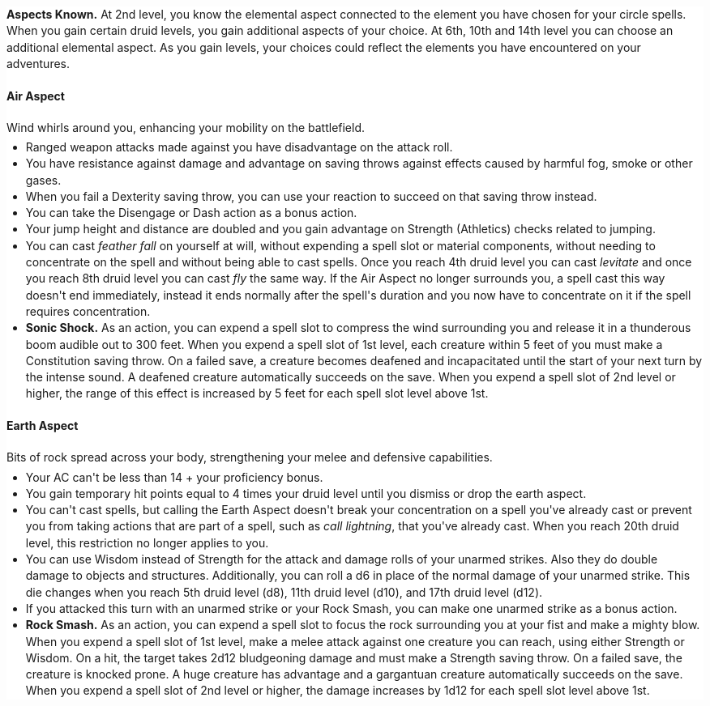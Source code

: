 
**Aspects Known.** At 2nd level, you know the elemental aspect connected to the element you have chosen for your circle spells. When you gain certain druid levels, you gain additional aspects of your choice. At 6th, 10th and 14th level you can choose an additional elemental aspect. As you gain levels, your choices could reflect the elements you have encountered on your adventures. 



#### Air Aspect

Wind whirls around you, enhancing your mobility on the battlefield.

<div style='margin-top:-10px;'></div>

* Ranged weapon attacks made against you have disadvantage on the attack roll.
* You have resistance against damage and advantage on saving throws against effects caused by harmful fog, smoke or other gases.
* When you fail a Dexterity saving throw, you can use your reaction to succeed on that saving throw instead.
* You can take the Disengage or Dash action as a bonus action.
* Your jump height and distance are doubled and you gain advantage on Strength (Athletics) checks related to jumping.
* You can cast *feather fall* on yourself at will, without expending a spell slot or material components, without needing to concentrate on the spell and without being able to cast spells. Once you reach 4th druid level you can cast *levitate* and once you reach 8th druid level you can cast *fly* the same way. If the Air Aspect no longer surrounds you, a spell cast this way doesn't end immediately, instead it ends normally after the spell's duration and you now have to concentrate on it if the spell requires concentration. 
* **Sonic Shock.** As an action, you can expend a spell slot to compress the wind surrounding you and release it in a thunderous boom audible out to 300 feet. When you expend a spell slot of 1st level, each creature within 5 feet of you must make a Constitution saving throw. On a failed save, a creature becomes deafened and incapacitated until the start of your next turn by the intense sound. A deafened creature automatically succeeds on the save. When you expend a spell slot of 2nd level or higher, the range of this effect is increased by 5 feet for each spell slot level above 1st.


#### Earth Aspect

Bits of rock spread across your body, strengthening your melee and defensive capabilities.

<div style='margin-top:-10px;'></div>

* Your AC can't be less than 14 + your proficiency bonus.
* You gain temporary hit points equal to 4 times your druid level until you dismiss or drop the earth aspect.
* You can't cast spells, but calling the Earth Aspect doesn't break your concentration on a spell you've already cast or prevent you from taking actions that are part of a spell, such as *call lightning*, that you've already cast. When you reach 20th druid level, this restriction no longer applies to you.
* You can use Wisdom instead of Strength for the attack and damage rolls of your unarmed strikes. Also they do double damage to objects and structures. Additionally, you can roll a d6 in place of the normal damage of your unarmed strike. This die changes when you reach 5th druid level (d8), 11th druid level (d10), and 17th druid level (d12).
* If you attacked this turn with an unarmed strike or your Rock Smash, you can make one unarmed strike as a bonus action.
* **Rock Smash.** As an action, you can expend a spell slot to focus the rock surrounding you at your fist and make a mighty blow. When you expend a spell slot of 1st level, make a melee attack against one creature you can reach, using either Strength or Wisdom. On a hit, the target takes 2d12 bludgeoning damage and must make a Strength saving throw.
On a failed save, the creature is knocked prone. A huge creature has advantage and a gargantuan creature automatically succeeds on the save. When you expend a spell slot of 2nd level or higher, the damage increases by 1d12 for each spell slot level above 1st.

